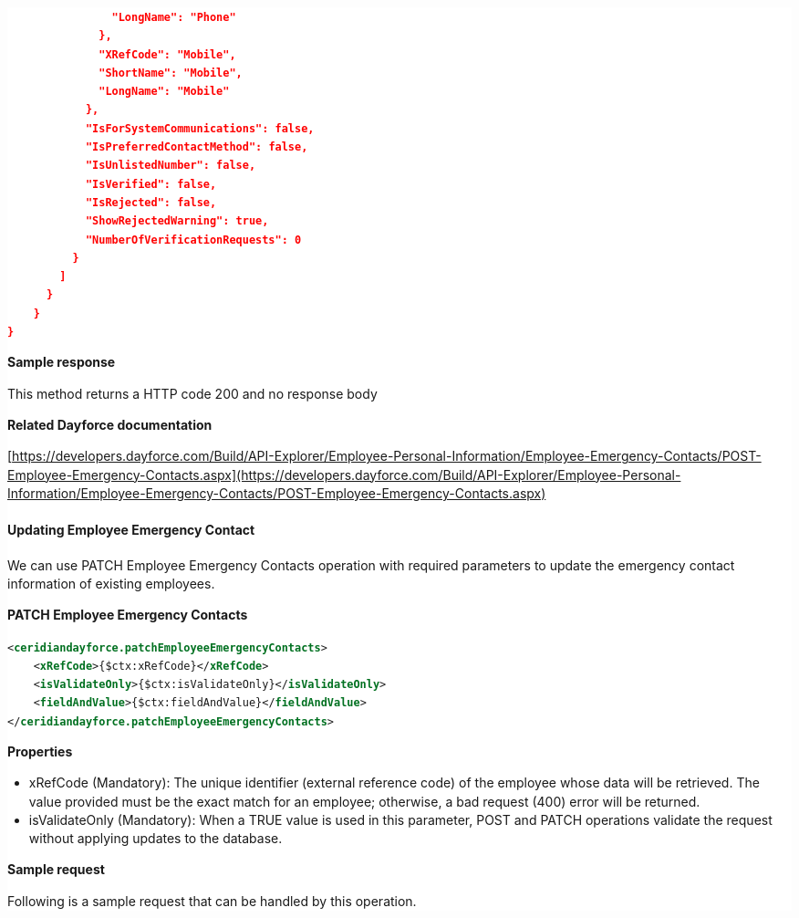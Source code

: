```json
                "LongName": "Phone"
              },
              "XRefCode": "Mobile",
              "ShortName": "Mobile",
              "LongName": "Mobile"
            },
            "IsForSystemCommunications": false,
            "IsPreferredContactMethod": false,
            "IsUnlistedNumber": false,
            "IsVerified": false,
            "IsRejected": false,
            "ShowRejectedWarning": true,
            "NumberOfVerificationRequests": 0
          }
        ]
      }
    }
}
```

**Sample response**

This method returns a HTTP code 200 and no response body

**Related Dayforce documentation**

[https://developers.dayforce.com/Build/API-Explorer/Employee-Personal-Information/Employee-Emergency-Contacts/POST-Employee-Emergency-Contacts.aspx](https://developers.dayforce.com/Build/API-Explorer/Employee-Personal-Information/Employee-Emergency-Contacts/POST-Employee-Emergency-Contacts.aspx)

#### Updating Employee Emergency Contact
We can use PATCH Employee Emergency Contacts operation with required parameters to update the emergency contact information  of existing employees.

**PATCH Employee Emergency Contacts**
```xml
<ceridiandayforce.patchEmployeeEmergencyContacts>
    <xRefCode>{$ctx:xRefCode}</xRefCode>
    <isValidateOnly>{$ctx:isValidateOnly}</isValidateOnly>
    <fieldAndValue>{$ctx:fieldAndValue}</fieldAndValue>
</ceridiandayforce.patchEmployeeEmergencyContacts>
```

**Properties**

* xRefCode (Mandatory): The unique identifier (external reference code) of the employee whose data will be retrieved. The value provided must be the exact match for an employee; otherwise, a bad request (400) error will be returned.
* isValidateOnly (Mandatory): When a TRUE value is used in this parameter, POST and PATCH operations validate the request without applying updates to the database.

**Sample request**

Following is a sample request that can be handled by this operation.

